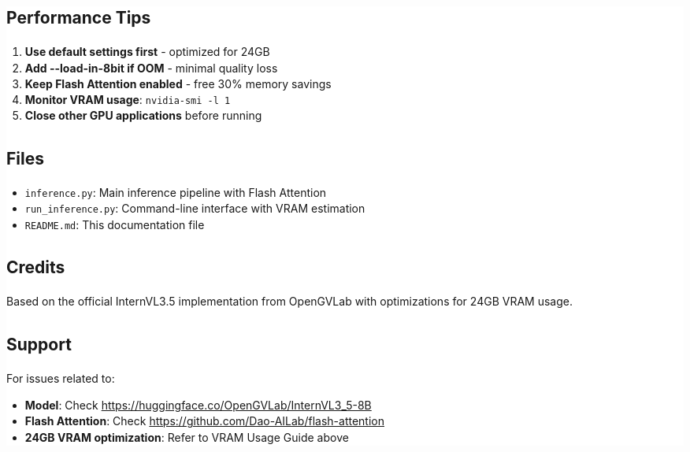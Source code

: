 ## Performance Tips

1. **Use default settings first** - optimized for 24GB
2. **Add --load-in-8bit if OOM** - minimal quality loss
3. **Keep Flash Attention enabled** - free 30% memory savings
4. **Monitor VRAM usage**: `nvidia-smi -l 1`
5. **Close other GPU applications** before running

## Files

- `inference.py`: Main inference pipeline with Flash Attention
- `run_inference.py`: Command-line interface with VRAM estimation
- `README.md`: This documentation file

## Credits

Based on the official InternVL3.5 implementation from OpenGVLab with optimizations for 24GB VRAM usage.

## Support

For issues related to:
- **Model**: Check https://huggingface.co/OpenGVLab/InternVL3_5-8B
- **Flash Attention**: Check https://github.com/Dao-AILab/flash-attention
- **24GB VRAM optimization**: Refer to VRAM Usage Guide above
